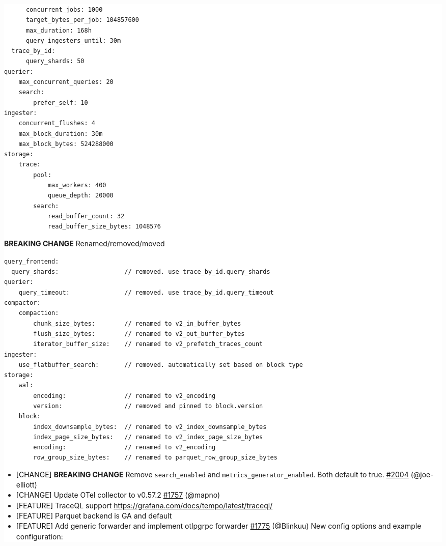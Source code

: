   ```
        concurrent_jobs: 1000
        target_bytes_per_job: 104857600
        max_duration: 168h
        query_ingesters_until: 30m
    trace_by_id:
        query_shards: 50
  querier:
      max_concurrent_queries: 20
      search:
          prefer_self: 10
  ingester:
      concurrent_flushes: 4
      max_block_duration: 30m
      max_block_bytes: 524288000
  storage:
      trace:
          pool:
              max_workers: 400
              queue_depth: 20000
          search:
              read_buffer_count: 32
              read_buffer_size_bytes: 1048576
  ```
  **BREAKING CHANGE** Renamed/removed/moved
  ```
  query_frontend:
    query_shards:                  // removed. use trace_by_id.query_shards
  querier:
      query_timeout:               // removed. use trace_by_id.query_timeout
  compactor:
      compaction:
          chunk_size_bytes:        // renamed to v2_in_buffer_bytes
          flush_size_bytes:        // renamed to v2_out_buffer_bytes
          iterator_buffer_size:    // renamed to v2_prefetch_traces_count
  ingester:
      use_flatbuffer_search:       // removed. automatically set based on block type
  storage:
      wal:
          encoding:                // renamed to v2_encoding
          version:                 // removed and pinned to block.version
      block:
          index_downsample_bytes:  // renamed to v2_index_downsample_bytes
          index_page_size_bytes:   // renamed to v2_index_page_size_bytes
          encoding:                // renamed to v2_encoding
          row_group_size_bytes:    // renamed to parquet_row_group_size_bytes
  ```
- [CHANGE] **BREAKING CHANGE** Remove `search_enabled` and `metrics_generator_enabled`. Both default to true. [#2004](https://github.com/grafana/tempo/pull/2004) (@joe-elliott)
- [CHANGE] Update OTel collector to v0.57.2 [#1757](https://github.com/grafana/tempo/pull/1757) (@mapno)
- [FEATURE] TraceQL support https://grafana.com/docs/tempo/latest/traceql/
- [FEATURE] Parquet backend is GA and default
- [FEATURE] Add generic forwarder and implement otlpgrpc forwarder [#1775](https://github.com/grafana/tempo/pull/1775) (@Blinkuu)
  New config options and example configuration:

